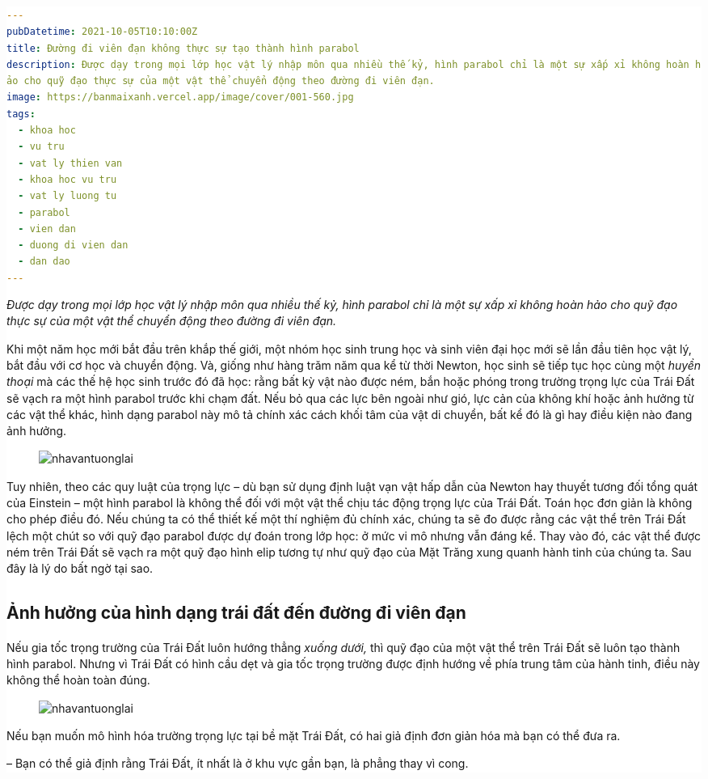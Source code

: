 ```yaml
---
pubDatetime: 2021-10-05T10:10:00Z
title: Đường đi viên đạn không thực sự tạo thành hình parabol
description: Được dạy trong mọi lớp học vật lý nhập môn qua nhiều thế kỷ, hình parabol chỉ là một sự xấp xỉ không hoàn hảo cho quỹ đạo thực sự của một vật thể chuyển động theo đường đi viên đạn.
image: https://banmaixanh.vercel.app/image/cover/001-560.jpg
tags:
  - khoa hoc
  - vu tru
  - vat ly thien van
  - khoa hoc vu tru
  - vat ly luong tu
  - parabol
  - vien dan
  - duong di vien dan
  - dan dao
---
```


_Được dạy trong mọi lớp học vật lý nhập môn qua nhiều thế kỷ, hình parabol chỉ là một sự xấp xỉ không hoàn hảo cho quỹ đạo thực sự của một vật thể chuyển động theo đường đi viên đạn._

Khi một năm học mới bắt đầu trên khắp thế giới, một nhóm học sinh trung học và sinh viên đại học mới sẽ lần đầu tiên học vật lý, bắt đầu với cơ học và chuyển động. Và, giống như hàng trăm năm qua kể từ thời Newton, học sinh sẽ tiếp tục học cùng một _huyền thoại_ mà các thế hệ học sinh trước đó đã học: rằng bất kỳ vật nào được ném, bắn hoặc phóng trong trường trọng lực của Trái Đất sẽ vạch ra một hình parabol trước khi chạm đất. Nếu bỏ qua các lực bên ngoài như gió, lực cản của không khí hoặc ảnh hưởng từ các vật thể khác, hình dạng parabol này mô tả chính xác cách khối tâm của vật di chuyển, bất kể đó là gì hay điều kiện nào đang ảnh hưởng.

<figure><img src="https://banmaixanh.vercel.app/image/article/duong-di-vien-dan-01.jpg" alt="nhavantuonglai" title="nhavantuonglai" height=100% width=100%><figcaption><p></p></figcaption></figure>

Tuy nhiên, theo các quy luật của trọng lực – dù bạn sử dụng định luật vạn vật hấp dẫn của Newton hay thuyết tương đối tổng quát của Einstein – một hình parabol là không thể đối với một vật thể chịu tác động trọng lực của Trái Đất. Toán học đơn giản là không cho phép điều đó. Nếu chúng ta có thể thiết kế một thí nghiệm đủ chính xác, chúng ta sẽ đo được rằng các vật thể trên Trái Đất lệch một chút so với quỹ đạo parabol được dự đoán trong lớp học: ở mức vi mô nhưng vẫn đáng kể. Thay vào đó, các vật thể được ném trên Trái Đất sẽ vạch ra một quỹ đạo hình elip tương tự như quỹ đạo của Mặt Trăng xung quanh hành tinh của chúng ta. Sau đây là lý do bất ngờ tại sao.

## Ảnh hưởng của hình dạng trái đất đến đường đi viên đạn

Nếu gia tốc trọng trường của Trái Đất luôn hướng thẳng _xuống dưới,_ thì quỹ đạo của một vật thể trên Trái Đất sẽ luôn tạo thành hình parabol. Nhưng vì Trái Đất có hình cầu dẹt và gia tốc trọng trường được định hướng về phía trung tâm của hành tinh, điều này không thể hoàn toàn đúng.

<figure><img src="https://banmaixanh.vercel.app/image/article/duong-di-vien-dan-02.jpg" alt="nhavantuonglai" title="nhavantuonglai" height=100% width=100%><figcaption><p></p></figcaption></figure>

Nếu bạn muốn mô hình hóa trường trọng lực tại bề mặt Trái Đất, có hai giả định đơn giản hóa mà bạn có thể đưa ra.

– Bạn có thể giả định rằng Trái Đất, ít nhất là ở khu vực gần bạn, là phẳng thay vì cong.
